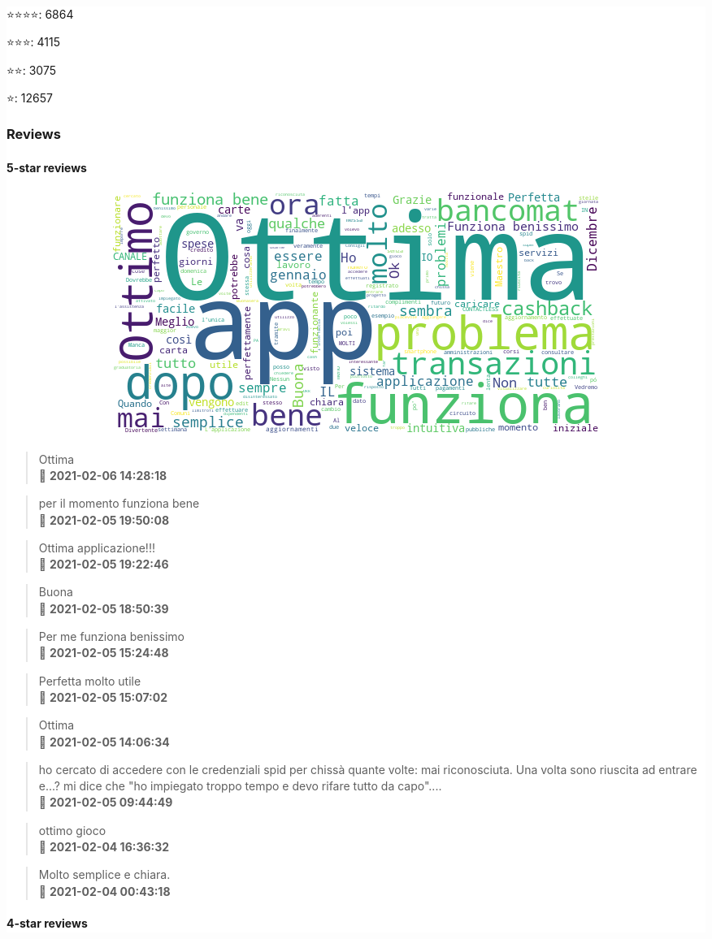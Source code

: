 :star::star::star::star:: 6864

:star::star::star:: 4115

:star::star:: 3075

:star:: 12657

### Reviews 

#### 5-star reviews

<p align="center">
<img src="5_star_reviews_wordcloud.png" alt="it.pagopa.io.app 5 reviews"/>
</p>

> Ottima<br> :date: __2021-02-06 14:28:18__

> per il momento funziona bene<br> :date: __2021-02-05 19:50:08__

> Ottima applicazione!!!<br> :date: __2021-02-05 19:22:46__

> Buona<br> :date: __2021-02-05 18:50:39__

> Per me funziona benissimo<br> :date: __2021-02-05 15:24:48__

> Perfetta molto utile<br> :date: __2021-02-05 15:07:02__

> Ottima<br> :date: __2021-02-05 14:06:34__

> ho cercato di accedere con le credenziali spid per chissà quante volte: mai riconosciuta. Una volta sono riuscita ad entrare e...? mi dice che "ho impiegato troppo tempo e devo rifare tutto da capo"....<br> :date: __2021-02-05 09:44:49__

> ottimo gioco<br> :date: __2021-02-04 16:36:32__

> Molto semplice e chiara.<br> :date: __2021-02-04 00:43:18__



#### 4-star reviews

<p align="center">